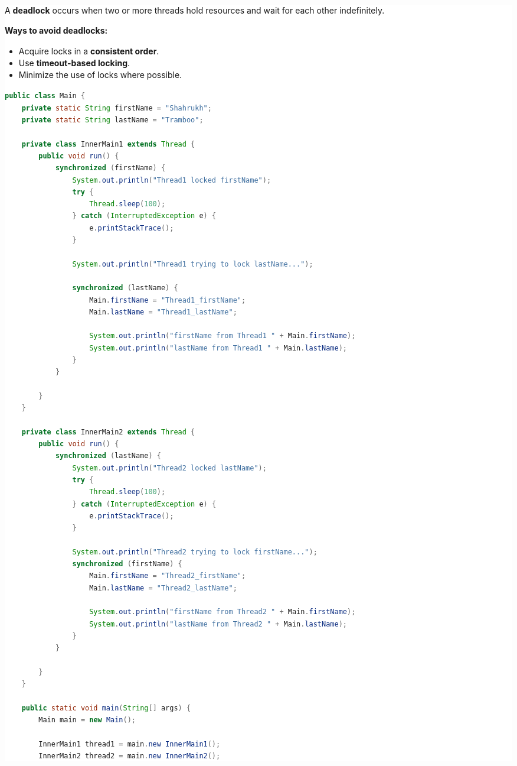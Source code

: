 A **deadlock** occurs when two or more threads hold resources and wait for each other indefinitely.

**Ways to avoid deadlocks:**

- Acquire locks in a **consistent order**.
- Use **timeout-based locking**.
- Minimize the use of locks where possible.

```java
public class Main {
    private static String firstName = "Shahrukh";
    private static String lastName = "Tramboo";

    private class InnerMain1 extends Thread {
        public void run() {
            synchronized (firstName) {
                System.out.println("Thread1 locked firstName");
                try {
                    Thread.sleep(100);
                } catch (InterruptedException e) {
                    e.printStackTrace();
                }

                System.out.println("Thread1 trying to lock lastName...");

                synchronized (lastName) {
                    Main.firstName = "Thread1_firstName";
                    Main.lastName = "Thread1_lastName";

                    System.out.println("firstName from Thread1 " + Main.firstName);
                    System.out.println("lastName from Thread1 " + Main.lastName);
                }
            }

        }
    }

    private class InnerMain2 extends Thread {
        public void run() {
            synchronized (lastName) {
                System.out.println("Thread2 locked lastName");
                try {
                    Thread.sleep(100);
                } catch (InterruptedException e) {
                    e.printStackTrace();
                }

                System.out.println("Thread2 trying to lock firstName...");
                synchronized (firstName) {
                    Main.firstName = "Thread2_firstName";
                    Main.lastName = "Thread2_lastName";

                    System.out.println("firstName from Thread2 " + Main.firstName);
                    System.out.println("lastName from Thread2 " + Main.lastName);
                }
            }

        }
    }

    public static void main(String[] args) {
        Main main = new Main();

        InnerMain1 thread1 = main.new InnerMain1();
        InnerMain2 thread2 = main.new InnerMain2();
```